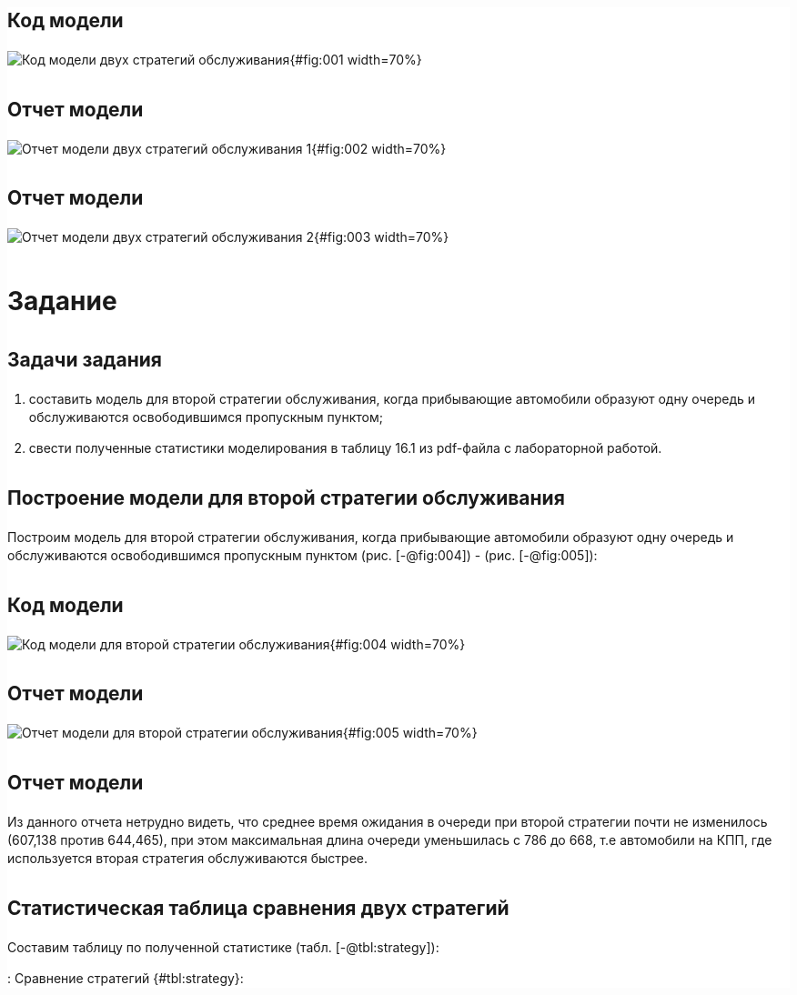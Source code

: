 ## Код модели

![Код модели двух стратегий обслуживания](image/1.png){#fig:001 width=70%}

## Отчет модели

![Отчет модели двух стратегий обслуживания 1](image/2.png){#fig:002 width=70%}

## Отчет модели

![Отчет модели двух стратегий обслуживания 2](image/3.png){#fig:003 width=70%}

# Задание

## Задачи задания

1. составить модель для второй стратегии обслуживания, когда прибывающие автомобили образуют одну очередь и обслуживаются освободившимся пропускным
пунктом;

2. свести полученные статистики моделирования в таблицу 16.1 из pdf-файла с лабораторной работой.

## Построение модели для второй стратегии обслуживания

Построим модель для второй стратегии обслуживания, когда прибывающие автомобили образуют одну очередь и обслуживаются освободившимся пропускным пунктом (рис. [-@fig:004]) - (рис. [-@fig:005]):

## Код модели

![Код модели для второй стратегии обслуживания](image/4.png){#fig:004 width=70%}

## Отчет модели

![Отчет модели для второй стратегии обслуживания](image/5.png){#fig:005 width=70%}

## Отчет модели

Из данного отчета нетрудно видеть, что среднее время ожидания в очереди при второй стратегии почти не изменилось (607,138 против 644,465), при этом максимальная длина очереди уменьшилась с 786 до 668, т.е автомобили на КПП, где используется вторая стратегия обслуживаются быстрее.

## Статистическая таблица сравнения двух стратегий

Составим таблицу по полученной статистике (табл. [-@tbl:strategy]):

: Сравнение стратегий {#tbl:strategy}:
